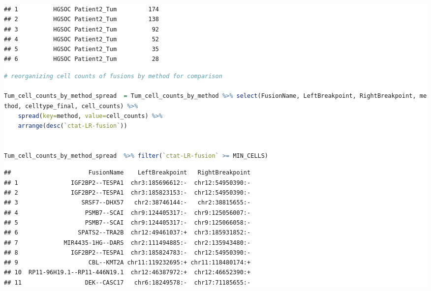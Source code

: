     ## 1          HGSOC Patient2_Tum         174
    ## 2          HGSOC Patient2_Tum         138
    ## 3          HGSOC Patient2_Tum          92
    ## 4          HGSOC Patient2_Tum          52
    ## 5          HGSOC Patient2_Tum          35
    ## 6          HGSOC Patient2_Tum          28

``` r
# reorganizing cell counts of fusions by method for comparison

Tum_cell_counts_by_method_spread  = Tum_cell_counts_by_method %>% select(FusionName, LeftBreakpoint, RightBreakpoint, method, celltype_final, cell_counts) %>%
    spread(key=method, value=cell_counts) %>% 
    arrange(desc(`ctat-LR-fusion`)) 


Tum_cell_counts_by_method_spread  %>% filter(`ctat-LR-fusion` >= MIN_CELLS)
```

    ##                      FusionName    LeftBreakpoint   RightBreakpoint
    ## 1               IGF2BP2--TESPA1  chr3:185696612:-  chr12:54950390:-
    ## 2               IGF2BP2--TESPA1  chr3:185823153:-  chr12:54950390:-
    ## 3                  SRSF7--DHX57   chr2:38746144:-   chr2:38815655:-
    ## 4                   PSMB7--SCAI  chr9:124405317:-  chr9:125056007:-
    ## 5                   PSMB7--SCAI  chr9:124405317:-  chr9:125066058:-
    ## 6                 SPATS2--TRA2B  chr12:49461037:+  chr3:185931852:-
    ## 7             MIR4435-1HG--DARS  chr2:111494885:-  chr2:135943480:-
    ## 8               IGF2BP2--TESPA1  chr3:185824783:-  chr12:54950390:-
    ## 9                    CBL--KMT2A chr11:119232695:+ chr11:118480174:+
    ## 10  RP11-96H19.1--RP11-446N19.1  chr12:46387972:+  chr12:46652390:+
    ## 11                  DEK--CASC17   chr6:18249578:-  chr17:71185655:-